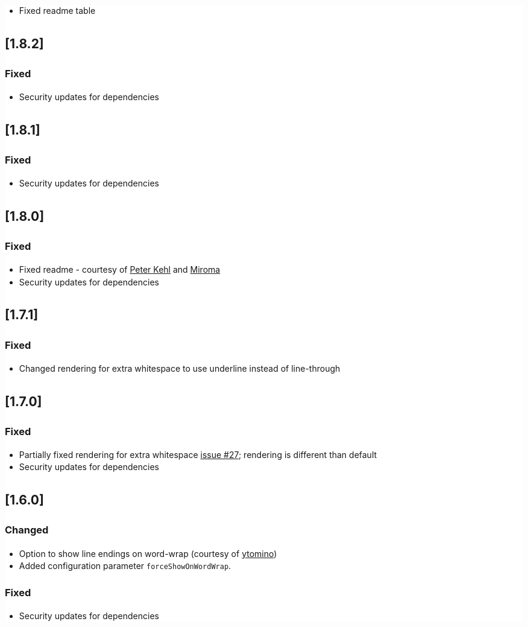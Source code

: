 - Fixed readme table


## [1.8.2]

### Fixed

- Security updates for dependencies


## [1.8.1]

### Fixed

- Security updates for dependencies


## [1.8.0]

### Fixed

- Fixed readme - courtesy of [Peter Kehl](https://github.com/peter-kehl) and [Miroma](https://github.com/its-miroma)
- Security updates for dependencies


## [1.7.1]

### Fixed

- Changed rendering for extra whitespace to use underline instead of line-through


## [1.7.0]

### Fixed
- Partially fixed rendering for extra whitespace [issue #27](https://github.com/medo64/Render-CRLF/issues/27); rendering is different than default
- Security updates for dependencies


## [1.6.0]

### Changed
- Option to show line endings on word-wrap (courtesy of [ytomino](https://github.com/medo64/Render-CRLF/issues/20))
- Added configuration parameter `forceShowOnWordWrap`.

### Fixed
- Security updates for dependencies

